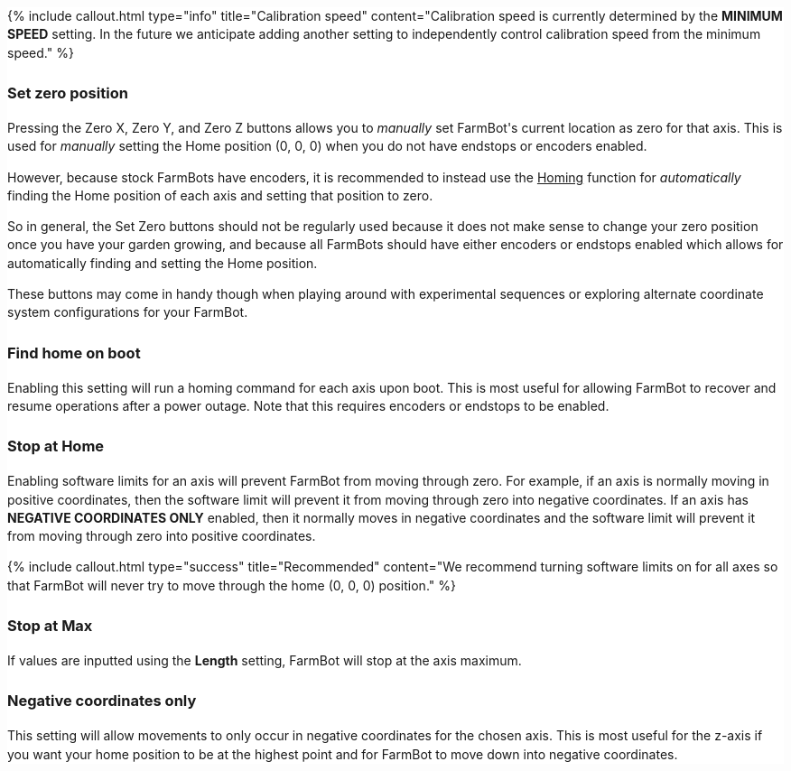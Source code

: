 

{%
include callout.html
type="info"
title="Calibration speed"
content="Calibration speed is currently determined by the **MINIMUM SPEED** setting. In the future we anticipate adding another setting to independently control calibration speed from the minimum speed."
%}


### Set zero position
Pressing the <span class="fb-button fb-yellow">Zero X</span>, <span class="fb-button fb-yellow">Zero Y</span>, and <span class="fb-button fb-yellow">Zero Z</span> buttons allows you to *manually* set FarmBot's current location as zero for that axis. This is used for *manually* setting the Home position (0, 0, 0) when you do not have endstops or encoders enabled.

However, because stock FarmBots have encoders, it is recommended to instead use the [Homing](#homing) function for *automatically* finding the Home position of each axis and setting that position to zero.

So in general, the Set Zero buttons should not be regularly used because it does not make sense to change your zero position once you have your garden growing, and because all FarmBots should have either encoders or endstops enabled which allows for automatically finding and setting the Home position.

These buttons may come in handy though when playing around with experimental sequences or exploring alternate coordinate system configurations for your FarmBot.

### Find home on boot
Enabling this setting will run a homing command for each axis upon boot. This is most useful for allowing FarmBot to recover and resume operations after a power outage. Note that this requires encoders or endstops to be enabled.

### Stop at Home
Enabling software limits for an axis will prevent FarmBot from moving through zero. For example, if an axis is normally moving in positive coordinates, then the software limit will prevent it from moving through zero into negative coordinates. If an axis has **NEGATIVE COORDINATES ONLY** enabled, then it normally moves in negative coordinates and the software limit will prevent it from moving through zero into positive coordinates.

{%
include callout.html
type="success"
title="Recommended"
content="We recommend turning software limits on for all axes so that FarmBot will never try to move through the home (0, 0, 0) position."
%}

### Stop at Max
If values are inputted using the **Length** setting, FarmBot will stop at the axis maximum.

### Negative coordinates only
This setting will allow movements to only occur in negative coordinates for the chosen axis. This is most useful for the z-axis if you want your home position to be at the highest point and for FarmBot to move down into negative coordinates.

